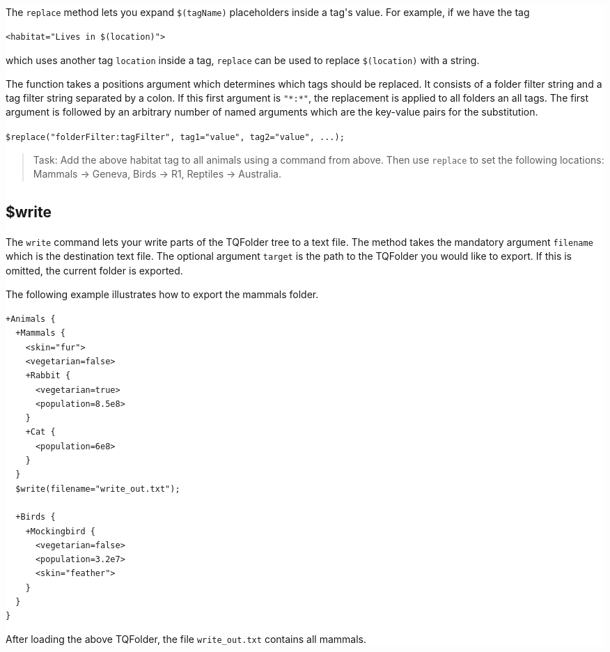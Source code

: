 The `replace` method lets you expand `$(tagName)` placeholders inside a
tag's value. For example, if we have the tag
```
<habitat="Lives in $(location)">
```
which uses another tag `location` inside a tag, `replace` can be used to
replace `$(location)` with a string.

The function takes a positions argument which determines which tags should be
replaced. It consists of a folder filter string and a tag filter string
separated by a colon. If this first argument is `"*:*"`, the replacement is
applied to all folders an all tags. The first argument is followed by an
arbitrary number of named arguments which are the key-value pairs for the
substitution.

```
$replace("folderFilter:tagFilter", tag1="value", tag2="value", ...);
```

> Task: Add the above habitat tag to all animals using a command from above. 
  Then use `replace` to set the following locations: Mammals -> Geneva, Birds -> R1, Reptiles -> Australia.






## $write
The `write` command lets your write parts of the TQFolder tree to a text file.
The method takes the mandatory argument `filename` which is the destination text file. 
The optional argument `target` is the path to the TQFolder you
would like to export. If this is omitted, the current folder is exported.

The following example illustrates how to export the mammals folder.


```
+Animals {
  +Mammals {
    <skin="fur">
    <vegetarian=false>
    +Rabbit {
      <vegetarian=true>
      <population=8.5e8>
    }
    +Cat {
      <population=6e8>
    }
  }
  $write(filename="write_out.txt");

  +Birds {
    +Mockingbird {
      <vegetarian=false>
      <population=3.2e7>
      <skin="feather">
    }
  }
}
```




After loading the above TQFolder, the file `write_out.txt` contains all mammals.


